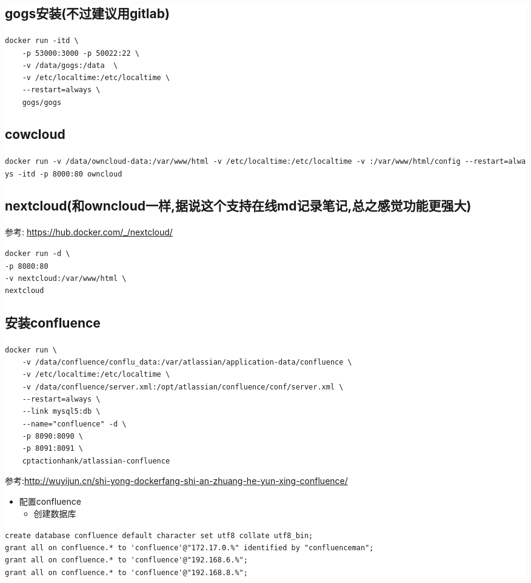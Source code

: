 

## gogs安装(不过建议用gitlab)
```
docker run -itd \
    -p 53000:3000 -p 50022:22 \
    -v /data/gogs:/data  \
    -v /etc/localtime:/etc/localtime \
    --restart=always \
    gogs/gogs
```


## cowcloud
```
docker run -v /data/owncloud-data:/var/www/html -v /etc/localtime:/etc/localtime -v :/var/www/html/config --restart=always -itd -p 8000:80 owncloud
```

## nextcloud(和owncloud一样,据说这个支持在线md记录笔记,总之感觉功能更强大)
参考: https://hub.docker.com/_/nextcloud/
```
docker run -d \
-p 8080:80
-v nextcloud:/var/www/html \
nextcloud
```


## 安装confluence
```
docker run \
    -v /data/confluence/conflu_data:/var/atlassian/application-data/confluence \
    -v /etc/localtime:/etc/localtime \
    -v /data/confluence/server.xml:/opt/atlassian/confluence/conf/server.xml \
    --restart=always \
    --link mysql5:db \
    --name="confluence" -d \
    -p 8090:8090 \
    -p 8091:8091 \
    cptactionhank/atlassian-confluence
```
参考:http://wuyijun.cn/shi-yong-dockerfang-shi-an-zhuang-he-yun-xing-confluence/

- 配置confluence
  - 创建数据库
```
create database confluence default character set utf8 collate utf8_bin;
grant all on confluence.* to 'confluence'@"172.17.0.%" identified by "confluenceman";
grant all on confluence.* to 'confluence'@"192.168.6.%";
grant all on confluence.* to 'confluence'@"192.168.8.%";
```
